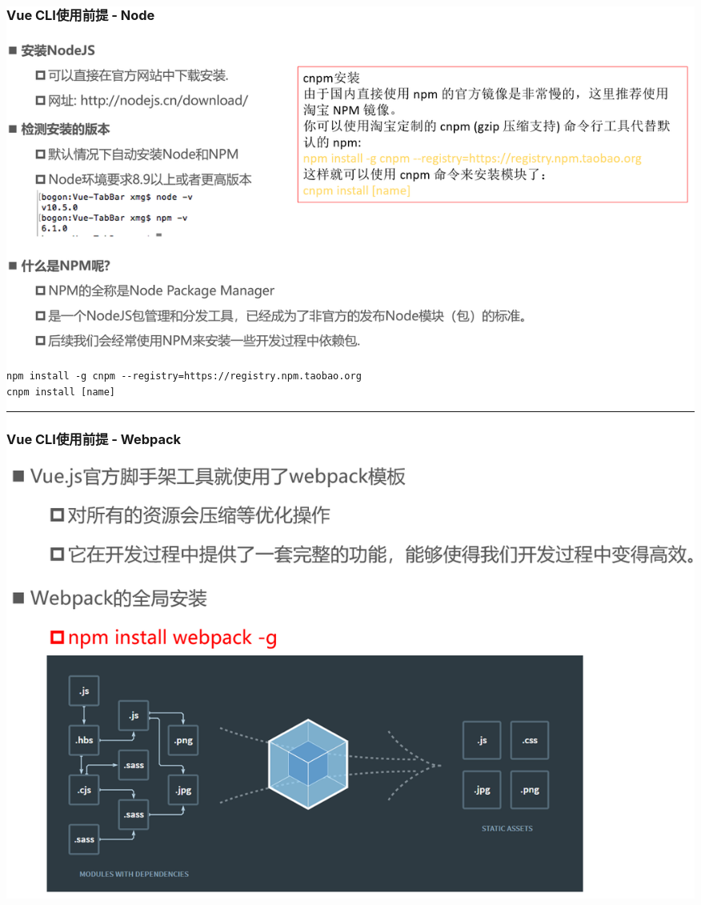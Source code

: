 ### Vue CLI使用前提 - Node

![1585460461060](picture/1585460461060.png)

```
npm install -g cnpm --registry=https://registry.npm.taobao.org
cnpm install [name]
```

---

### Vue CLI使用前提 - Webpack

![1585460532841](picture/1585460532841.png)
